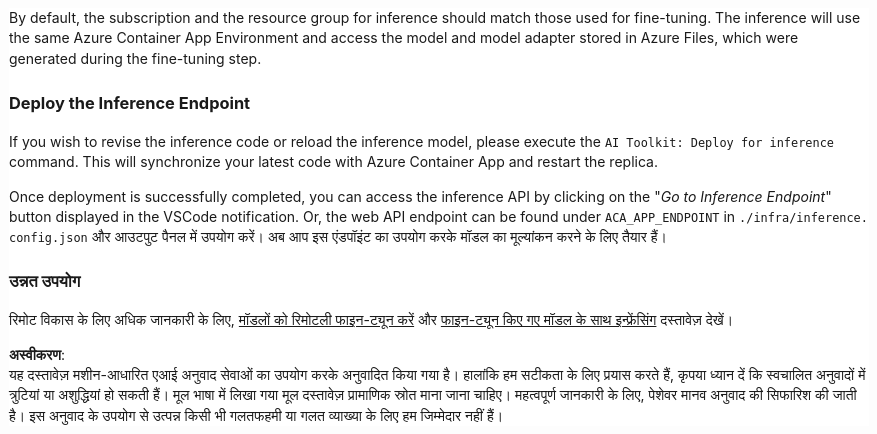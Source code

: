 By default, the subscription and the resource group for inference should match those used for fine-tuning. The inference will use the same Azure Container App Environment and access the model and model adapter stored in Azure Files, which were generated during the fine-tuning step. 


### Deploy the Inference Endpoint
If you wish to revise the inference code or reload the inference model, please execute the `AI Toolkit: Deploy for inference` command. This will synchronize your latest code with Azure Container App and restart the replica.  

Once deployment is successfully completed, you can access the inference API by clicking on the "*Go to Inference Endpoint*" button displayed in the VSCode notification. Or, the web API endpoint can be found under `ACA_APP_ENDPOINT` in `./infra/inference.config.json` और आउटपुट पैनल में उपयोग करें। अब आप इस एंडपॉइंट का उपयोग करके मॉडल का मूल्यांकन करने के लिए तैयार हैं।

### उन्नत उपयोग
रिमोट विकास के लिए अधिक जानकारी के लिए, [मॉडलों को रिमोटली फाइन-ट्यून करें](https://aka.ms/ai-toolkit/remote-provision) और [फाइन-ट्यून किए गए मॉडल के साथ इन्फ्रेंसिंग](https://aka.ms/ai-toolkit/remote-inference) दस्तावेज़ देखें।

**अस्वीकरण**:  
यह दस्तावेज़ मशीन-आधारित एआई अनुवाद सेवाओं का उपयोग करके अनुवादित किया गया है। हालांकि हम सटीकता के लिए प्रयास करते हैं, कृपया ध्यान दें कि स्वचालित अनुवादों में त्रुटियां या अशुद्धियां हो सकती हैं। मूल भाषा में लिखा गया मूल दस्तावेज़ प्रामाणिक स्रोत माना जाना चाहिए। महत्वपूर्ण जानकारी के लिए, पेशेवर मानव अनुवाद की सिफारिश की जाती है। इस अनुवाद के उपयोग से उत्पन्न किसी भी गलतफहमी या गलत व्याख्या के लिए हम जिम्मेदार नहीं हैं।